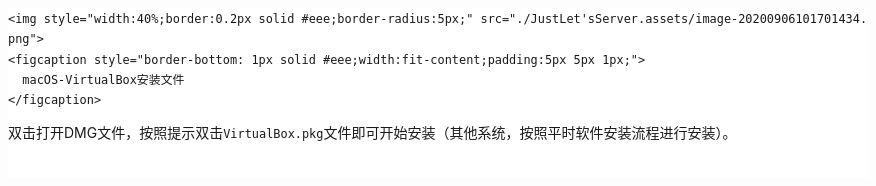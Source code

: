     <img style="width:40%;border:0.2px solid #eee;border-radius:5px;" src="./JustLet'sServer.assets/image-20200906101701434.png">
    <figcaption style="border-bottom: 1px solid #eee;width:fit-content;padding:5px 5px 1px;">
      macOS-VirtualBox安装文件
    </figcaption>
  </center>
</figure>

双击打开DMG文件，按照提示双击`VirtualBox.pkg`文件即可开始安装（其他系统，按照平时软件安装流程进行安装）。

<figure style="display: block;">
  <center style="padding: 10px;">